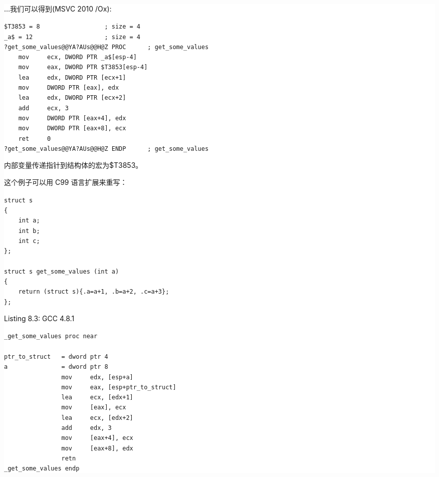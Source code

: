 …我们可以得到(MSVC 2010 /Ox):

```
$T3853 = 8                  ; size = 4
_a$ = 12                    ; size = 4
?get_some_values@@YA?AUs@@H@Z PROC      ; get_some_values
    mov     ecx, DWORD PTR _a$[esp-4]
    mov     eax, DWORD PTR $T3853[esp-4]
    lea     edx, DWORD PTR [ecx+1]
    mov     DWORD PTR [eax], edx
    lea     edx, DWORD PTR [ecx+2]
    add     ecx, 3
    mov     DWORD PTR [eax+4], edx
    mov     DWORD PTR [eax+8], ecx
    ret     0
?get_some_values@@YA?AUs@@H@Z ENDP      ; get_some_values

```

内部变量传递指针到结构体的宏为$T3853。

这个例子可以用 C99 语言扩展来重写：

```
struct s
{
    int a;
    int b;
    int c;
};

struct s get_some_values (int a)
{
    return (struct s){.a=a+1, .b=a+2, .c=a+3};
};

```

Listing 8.3: GCC 4.8.1

```
_get_some_values proc near

ptr_to_struct   = dword ptr 4
a               = dword ptr 8
                mov     edx, [esp+a]
                mov     eax, [esp+ptr_to_struct]
                lea     ecx, [edx+1]
                mov     [eax], ecx
                lea     ecx, [edx+2]
                add     edx, 3
                mov     [eax+4], ecx
                mov     [eax+8], edx
                retn
_get_some_values endp

```

